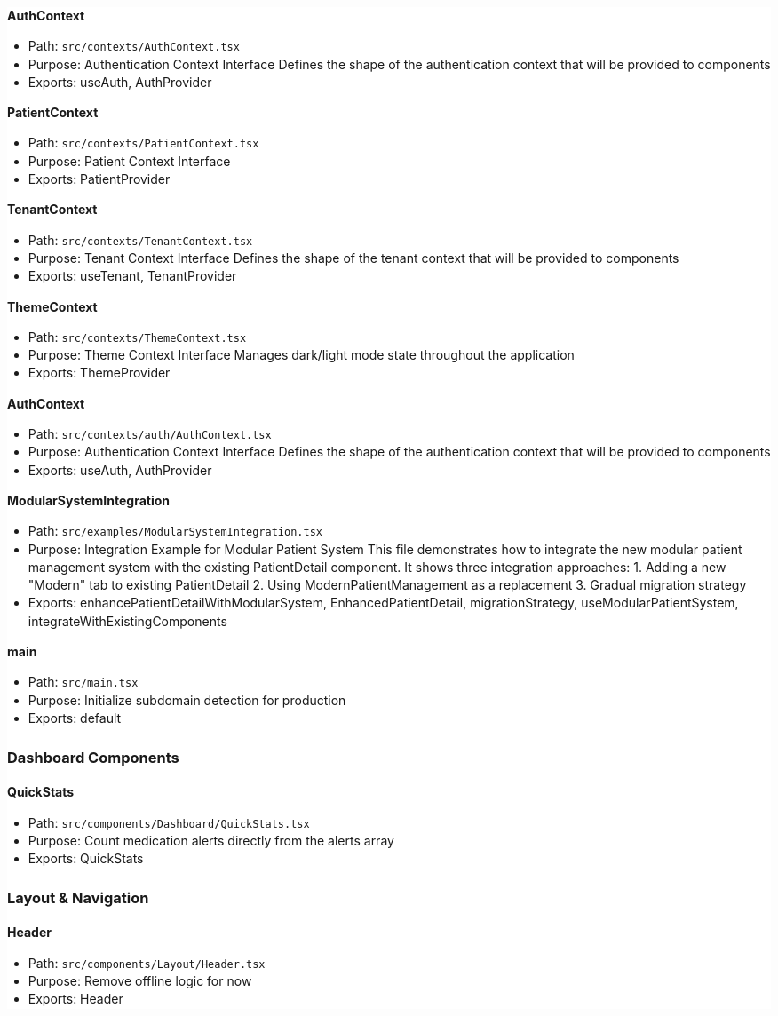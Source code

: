 **AuthContext**
- Path: `src/contexts/AuthContext.tsx`
- Purpose: Authentication Context Interface Defines the shape of the authentication context that will be provided to components
- Exports: useAuth, AuthProvider

**PatientContext**
- Path: `src/contexts/PatientContext.tsx`
- Purpose: Patient Context Interface
- Exports: PatientProvider

**TenantContext**
- Path: `src/contexts/TenantContext.tsx`
- Purpose: Tenant Context Interface Defines the shape of the tenant context that will be provided to components
- Exports: useTenant, TenantProvider

**ThemeContext**
- Path: `src/contexts/ThemeContext.tsx`
- Purpose: Theme Context Interface Manages dark/light mode state throughout the application
- Exports: ThemeProvider

**AuthContext**
- Path: `src/contexts/auth/AuthContext.tsx`
- Purpose: Authentication Context Interface Defines the shape of the authentication context that will be provided to components
- Exports: useAuth, AuthProvider

**ModularSystemIntegration**
- Path: `src/examples/ModularSystemIntegration.tsx`
- Purpose: Integration Example for Modular Patient System  This file demonstrates how to integrate the new modular patient management system with the existing PatientDetail component. It shows three integration approaches:  1. Adding a new "Modern" tab to existing PatientDetail 2. Using ModernPatientManagement as a replacement 3. Gradual migration strategy
- Exports: enhancePatientDetailWithModularSystem, EnhancedPatientDetail, migrationStrategy, useModularPatientSystem, integrateWithExistingComponents

**main**
- Path: `src/main.tsx`
- Purpose:  Initialize subdomain detection for production
- Exports: default

### Dashboard Components

**QuickStats**
- Path: `src/components/Dashboard/QuickStats.tsx`
- Purpose:  Count medication alerts directly from the alerts array
- Exports: QuickStats

### Layout & Navigation

**Header**
- Path: `src/components/Layout/Header.tsx`
- Purpose:  Remove offline logic for now
- Exports: Header
